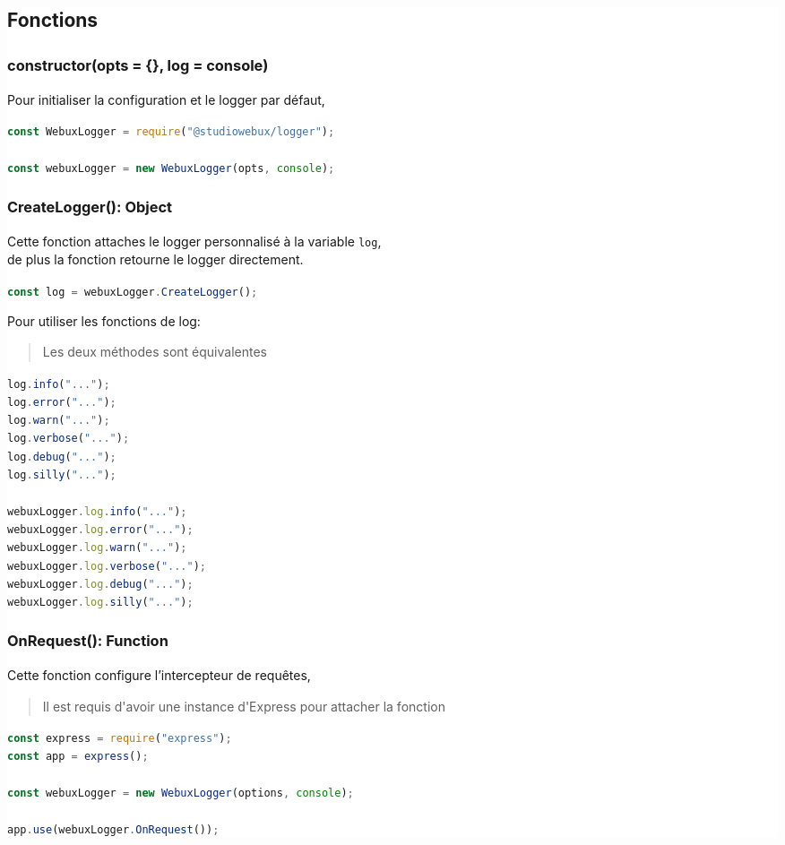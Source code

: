 ## Fonctions

### constructor(opts = {}, log = console)

Pour initialiser la configuration et le logger par défaut,

```javascript
const WebuxLogger = require("@studiowebux/logger");

const webuxLogger = new WebuxLogger(opts, console);
```

### CreateLogger(): Object

Cette fonction attaches le logger personnalisé à la variable `log`,  
de plus la fonction retourne le logger directement.

```javascript
const log = webuxLogger.CreateLogger();
```

Pour utiliser les fonctions de log:

> Les deux méthodes sont équivalentes

```javascript
log.info("...");
log.error("...");
log.warn("...");
log.verbose("...");
log.debug("...");
log.silly("...");

webuxLogger.log.info("...");
webuxLogger.log.error("...");
webuxLogger.log.warn("...");
webuxLogger.log.verbose("...");
webuxLogger.log.debug("...");
webuxLogger.log.silly("...");
```

### OnRequest(): Function

Cette fonction configure l’intercepteur de requêtes,

> Il est requis d'avoir une instance d'Express pour attacher la fonction

```javascript
const express = require("express");
const app = express();

const webuxLogger = new WebuxLogger(options, console);

app.use(webuxLogger.OnRequest());
```
